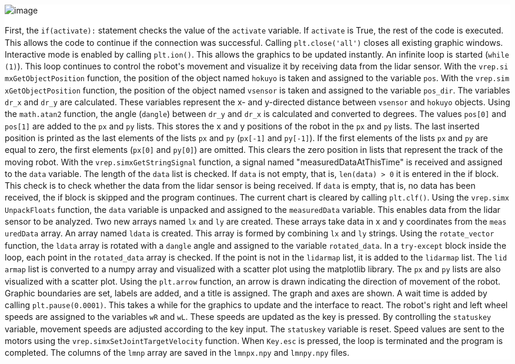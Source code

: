 ![image](https://github.com/BuseBeker/Autonomus-Mobile-Robots/assets/72763515/0bc678bf-fe92-4760-96f7-0d8895b96bc5)

First, the `if(activate):` statement checks the value of the `activate` variable. If `activate` is True, the rest of the code is executed. This allows the code to continue if the connection was successful.
Calling `plt.close('all')` closes all existing graphic windows.
Interactive mode is enabled by calling `plt.ion()`. This allows the graphics to be updated instantly.
An infinite loop is started (`while(1)`). This loop continues to control the robot's movement and visualize it by receiving data from the lidar sensor.
With the `vrep.simxGetObjectPosition` function, the position of the object named `hokuyo` is taken and assigned to the variable `pos`.
With the `vrep.simxGetObjectPosition` function, the position of the object named `vsensor` is taken and assigned to the variable `pos_dir`.
The variables `dr_x` and `dr_y` are calculated. These variables represent the x- and y-directed distance between `vsensor` and `hokuyo` objects.
Using the `math.atan2` function, the angle (`dangle`) between `dr_y` and `dr_x` is calculated and converted to degrees.
The values `pos[0]` and `pos[1]` are added to the `px` and `py` lists. This stores the x and y positions of the robot in the `px` and `py` lists.
The last inserted position is printed as the last elements of the lists `px` and `py` (`px[-1]` and `py[-1]`).
If the first elements of the lists `px` and `py` are equal to zero, the first elements (`px[0]` and `py[0]`) are omitted. This clears the zero position in lists that represent the track of the moving robot.
With the `vrep.simxGetStringSignal` function, a signal named "measuredDataAtThisTime" is received and assigned to the `data` variable.
The length of the `data` list is checked. If `data` is not empty, that is, `len(data) > 0` it is entered in the if block. This check is to check whether the data from the lidar sensor is being received. If `data` is empty, that is, no data has been received, the if block is skipped and the program continues.
The current chart is cleared by calling `plt.clf()`.
Using the `vrep.simxUnpackFloats` function, the `data` variable is unpacked and assigned to the `measuredData` variable. This enables data from the lidar sensor to be analyzed.
Two new arrays named `lx` and `ly` are created. These arrays take data in x and y coordinates from the `measuredData` array.
An array named `ldata` is created. This array is formed by combining `lx` and `ly` strings.
Using the `rotate_vector` function, the `ldata` array is rotated with a `dangle` angle and assigned to the variable `rotated_data`.
In a `try-except` block inside the loop, each point in the `rotated_data` array is checked. If the point is not in the `lidarmap` list, it is added to the `lidarmap` list.
The `lidarmap` list is converted to a numpy array and visualized with a scatter plot using the matplotlib library.
The `px` and `py` lists are also visualized with a scatter plot.
 Using the `plt.arrow` function, an arrow is drawn indicating the direction of movement of the robot.
Graphic boundaries are set, labels are added, and a title is assigned.
The graph and axes are shown.
A wait time is added by calling `plt.pause(0.0001)`. This takes a while for the graphics to update and the interface to react.
The robot's right and left wheel speeds are assigned to the variables `wR` and `wL`. These speeds are updated as the key is pressed.
By controlling the `statuskey` variable, movement speeds are adjusted according to the key input.
The `statuskey` variable is reset.
Speed values are sent to the motors using the `vrep.simxSetJointTargetVelocity` function.
When `Key.esc` is pressed, the loop is terminated and the program is completed.
The columns of the `lmnp` array are saved in the `lmnpx.npy` and `lmnpy.npy` files.